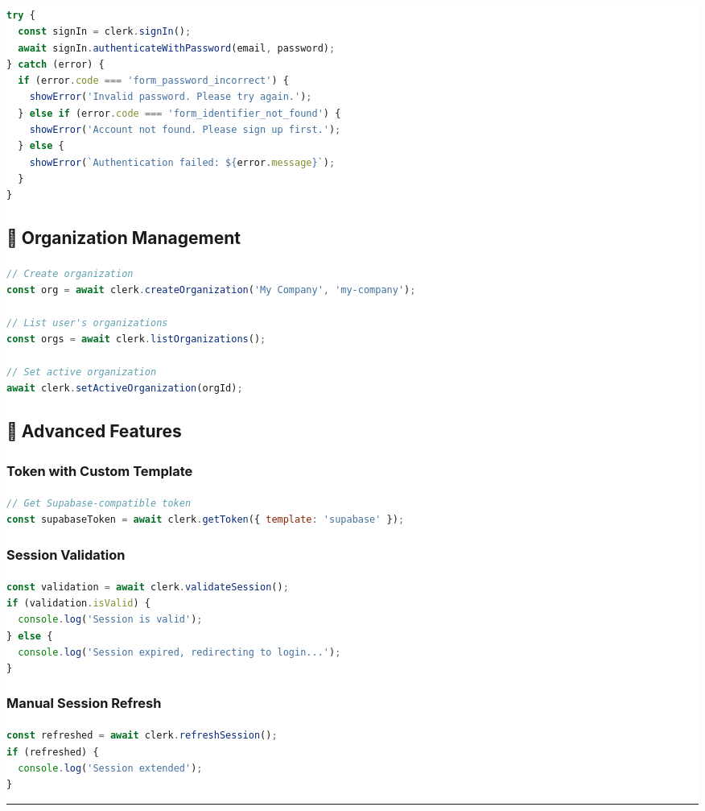 ```javascript
try {
  const signIn = clerk.signIn();
  await signIn.authenticateWithPassword(email, password);
} catch (error) {
  if (error.code === 'form_password_incorrect') {
    showError('Invalid password. Please try again.');
  } else if (error.code === 'form_identifier_not_found') {
    showError('Account not found. Please sign up first.');
  } else {
    showError(`Authentication failed: ${error.message}`);
  }
}
```

## 🏢 Organization Management

```javascript
// Create organization
const org = await clerk.createOrganization('My Company', 'my-company');

// List user's organizations
const orgs = await clerk.listOrganizations();

// Set active organization
await clerk.setActiveOrganization(orgId);
```

## 🔧 Advanced Features

### Token with Custom Template
```javascript
// Get Supabase-compatible token
const supabaseToken = await clerk.getToken({ template: 'supabase' });
```

### Session Validation
```javascript
const validation = await clerk.validateSession();
if (validation.isValid) {
  console.log('Session is valid');
} else {
  console.log('Session expired, redirecting to login...');
}
```

### Manual Session Refresh
```javascript
const refreshed = await clerk.refreshSession();
if (refreshed) {
  console.log('Session extended');
}
```

---